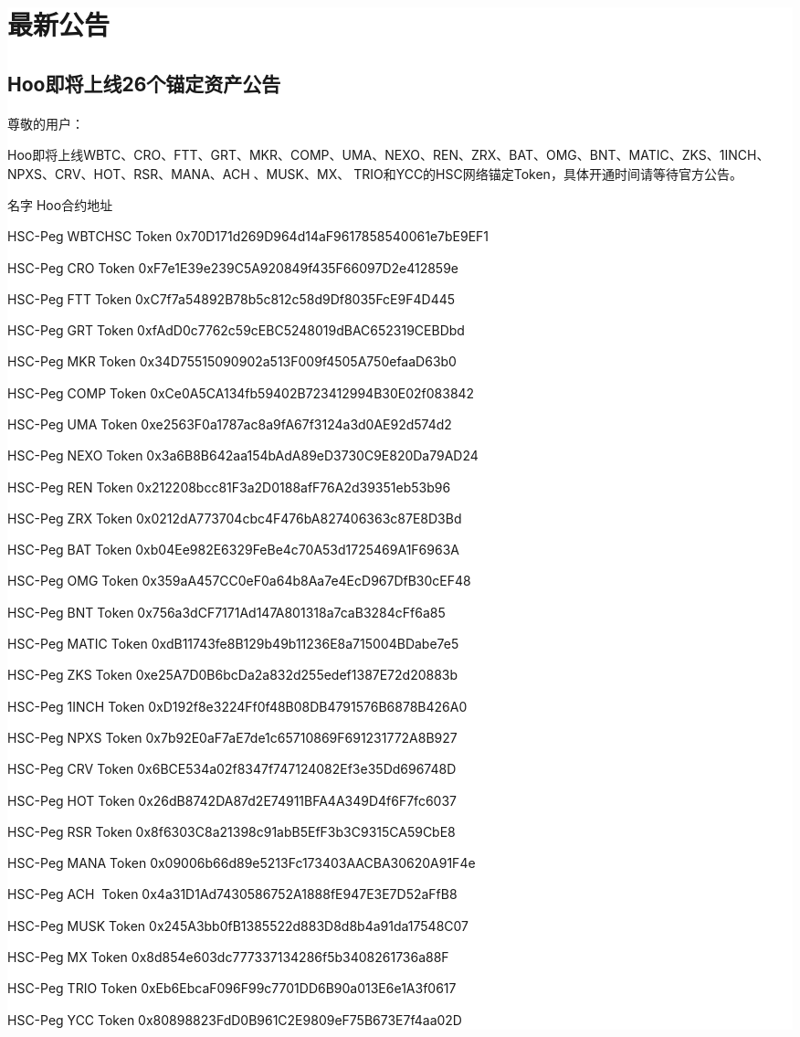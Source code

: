 # 最新公告

## Hoo即将上线26个锚定资产公告

尊敬的用户：

Hoo即将上线WBTC、CRO、FTT、GRT、MKR、COMP、UMA、NEXO、REN、ZRX、BAT、OMG、BNT、MATIC、ZKS、1INCH、NPXS、CRV、HOT、RSR、MANA、ACH 、MUSK、MX、 TRIO和YCC的HSC网络锚定Token，具体开通时间请等待官方公告。

名字	Hoo合约地址

HSC-Peg WBTCHSC Token	0x70D171d269D964d14aF9617858540061e7bE9EF1

HSC-Peg CRO Token	0xF7e1E39e239C5A920849f435F66097D2e412859e

HSC-Peg FTT Token	0xC7f7a54892B78b5c812c58d9Df8035FcE9F4D445

HSC-Peg GRT Token	0xfAdD0c7762c59cEBC5248019dBAC652319CEBDbd

HSC-Peg MKR Token	0x34D75515090902a513F009f4505A750efaaD63b0

HSC-Peg COMP Token	0xCe0A5CA134fb59402B723412994B30E02f083842

HSC-Peg UMA Token	0xe2563F0a1787ac8a9fA67f3124a3d0AE92d574d2

HSC-Peg NEXO Token	0x3a6B8B642aa154bAdA89eD3730C9E820Da79AD24

HSC-Peg REN Token	0x212208bcc81F3a2D0188afF76A2d39351eb53b96

HSC-Peg ZRX Token	0x0212dA773704cbc4F476bA827406363c87E8D3Bd

HSC-Peg BAT Token	0xb04Ee982E6329FeBe4c70A53d1725469A1F6963A

HSC-Peg OMG Token	0x359aA457CC0eF0a64b8Aa7e4EcD967DfB30cEF48

HSC-Peg BNT Token	0x756a3dCF7171Ad147A801318a7caB3284cFf6a85

HSC-Peg MATIC Token	0xdB11743fe8B129b49b11236E8a715004BDabe7e5

HSC-Peg ZKS Token	0xe25A7D0B6bcDa2a832d255edef1387E72d20883b

HSC-Peg 1INCH Token	0xD192f8e3224Ff0f48B08DB4791576B6878B426A0

HSC-Peg NPXS Token	0x7b92E0aF7aE7de1c65710869F691231772A8B927

HSC-Peg CRV Token	0x6BCE534a02f8347f747124082Ef3e35Dd696748D

HSC-Peg HOT Token	0x26dB8742DA87d2E74911BFA4A349D4f6F7fc6037

HSC-Peg RSR Token	0x8f6303C8a21398c91abB5EfF3b3C9315CA59CbE8

HSC-Peg MANA Token	0x09006b66d89e5213Fc173403AACBA30620A91F4e

HSC-Peg ACH  Token	0x4a31D1Ad7430586752A1888fE947E3E7D52aFfB8

HSC-Peg MUSK Token	0x245A3bb0fB1385522d883D8d8b4a91da17548C07

HSC-Peg MX Token	0x8d854e603dc777337134286f5b3408261736a88F

HSC-Peg TRIO Token	0xEb6EbcaF096F99c7701DD6B90a013E6e1A3f0617

HSC-Peg YCC Token	0x80898823FdD0B961C2E9809eF75B673E7f4aa02D
